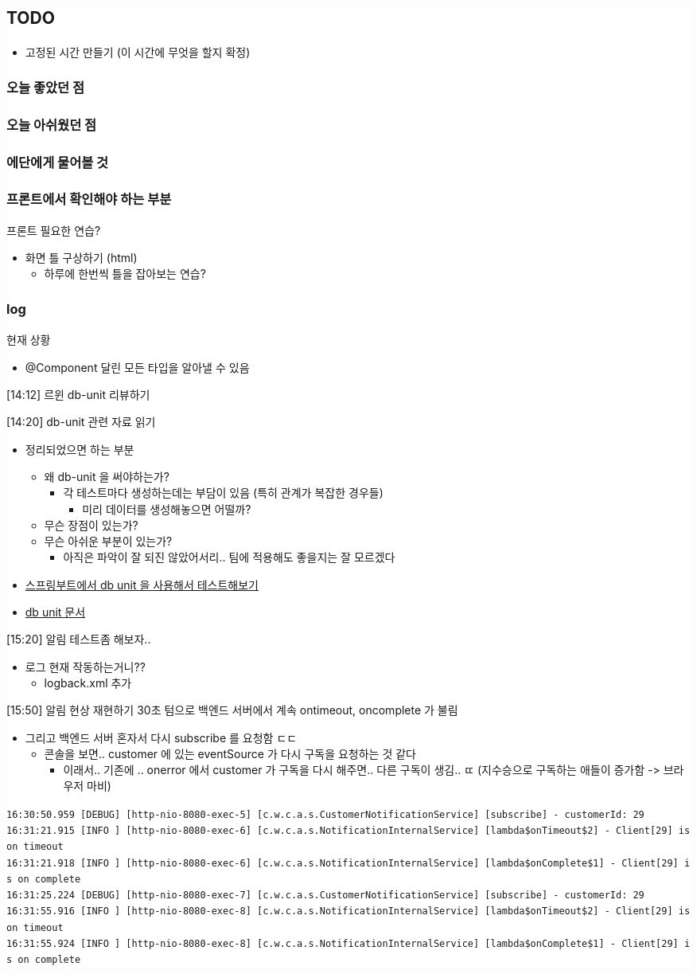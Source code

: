 ## TODO
- 고정된 시간 만들기 (이 시간에 무엇을 할지 확정)


    
### 오늘 좋았던 점


### 오늘 아쉬웠던 점


### 에단에게 물어볼 것


### 프론트에서 확인해야 하는 부분

프론트 필요한 연습?
- 화면 틀 구상하기 (html)
    - 하루에 한번씩 틀을 잡아보는 연습?

### log

현재 상황
- @Component 달린 모든 타입을 알아낼 수 있음

[14:12] 르윈 db-unit 리뷰하기

[14:20] db-unit 관련 자료 읽기
- 정리되었으면 하는 부분
    - 왜 db-unit 을 써야하는가?
        - 각 테스트마다 생성하는데는 부담이 있음 (특히 관계가 복잡한 경우들)
            - 미리 데이터를 생성해놓으면 어떨까?
    - 무슨 장점이 있는가?
    - 무슨 아쉬운 부분이 있는가?
        - 아직은 파악이 잘 되진 않았어서리.. 팀에 적용해도 좋을지는 잘 모르겠다

- [스프링부트에서 db unit 을 사용해서 테스트해보기](http://woowabros.github.io/experience/2019/11/06/db-unit.html)
- [db unit 문서](https://springtestdbunit.github.io/spring-test-dbunit/)

[15:20] 알림 테스트좀 해보자.. 
- 로그 현재 작동하는거니??
    - logback.xml 추가

[15:50] 알림 현상 재현하기
30초 텀으로 백엔드 서버에서 계속 ontimeout, oncomplete 가 불림
- 그리고 백엔드 서버 혼자서 다시 subscribe 를 요청함 ㄷㄷ
    - 콘솔을 보면.. customer 에 있는 eventSource 가 다시 구독을 요청하는 것 같다
        - 이래서.. 기존에 .. onerror 에서 customer 가 구독을 다시 해주면.. 다른 구독이 생김.. ㄸ (지수승으로 구독하는 애들이 증가함 -> 브라우저 마비)
```
16:30:50.959 [DEBUG] [http-nio-8080-exec-5] [c.w.c.a.s.CustomerNotificationService] [subscribe] - customerId: 29
16:31:21.915 [INFO ] [http-nio-8080-exec-6] [c.w.c.a.s.NotificationInternalService] [lambda$onTimeout$2] - Client[29] is on timeout
16:31:21.918 [INFO ] [http-nio-8080-exec-6] [c.w.c.a.s.NotificationInternalService] [lambda$onComplete$1] - Client[29] is on complete
16:31:25.224 [DEBUG] [http-nio-8080-exec-7] [c.w.c.a.s.CustomerNotificationService] [subscribe] - customerId: 29
16:31:55.916 [INFO ] [http-nio-8080-exec-8] [c.w.c.a.s.NotificationInternalService] [lambda$onTimeout$2] - Client[29] is on timeout
16:31:55.924 [INFO ] [http-nio-8080-exec-8] [c.w.c.a.s.NotificationInternalService] [lambda$onComplete$1] - Client[29] is on complete
```
